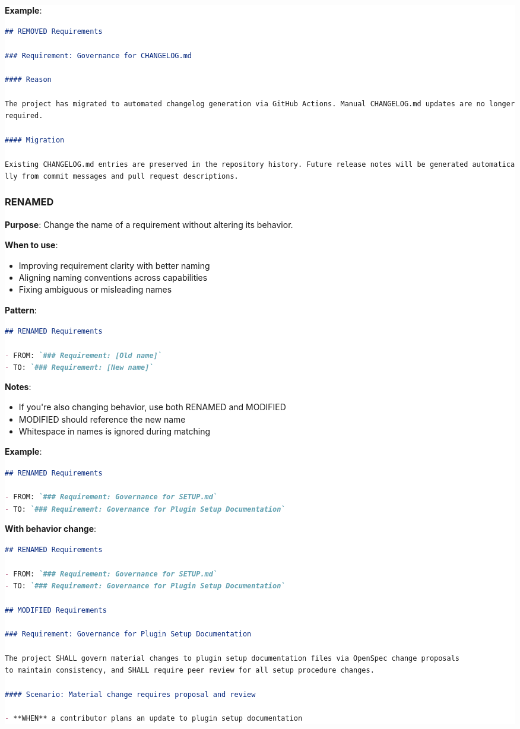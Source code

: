 **Example**:

```markdown
## REMOVED Requirements

### Requirement: Governance for CHANGELOG.md

#### Reason

The project has migrated to automated changelog generation via GitHub Actions. Manual CHANGELOG.md updates are no longer required.

#### Migration

Existing CHANGELOG.md entries are preserved in the repository history. Future release notes will be generated automatically from commit messages and pull request descriptions.
```

### RENAMED

**Purpose**: Change the name of a requirement without altering its behavior.

**When to use**:
- Improving requirement clarity with better naming
- Aligning naming conventions across capabilities
- Fixing ambiguous or misleading names

**Pattern**:

```markdown
## RENAMED Requirements

- FROM: `### Requirement: [Old name]`
- TO: `### Requirement: [New name]`
```

**Notes**:
- If you're also changing behavior, use both RENAMED and MODIFIED
- MODIFIED should reference the new name
- Whitespace in names is ignored during matching

**Example**:

```markdown
## RENAMED Requirements

- FROM: `### Requirement: Governance for SETUP.md`
- TO: `### Requirement: Governance for Plugin Setup Documentation`
```

**With behavior change**:

```markdown
## RENAMED Requirements

- FROM: `### Requirement: Governance for SETUP.md`
- TO: `### Requirement: Governance for Plugin Setup Documentation`

## MODIFIED Requirements

### Requirement: Governance for Plugin Setup Documentation

The project SHALL govern material changes to plugin setup documentation files via OpenSpec change proposals 
to maintain consistency, and SHALL require peer review for all setup procedure changes.

#### Scenario: Material change requires proposal and review

- **WHEN** a contributor plans an update to plugin setup documentation
```